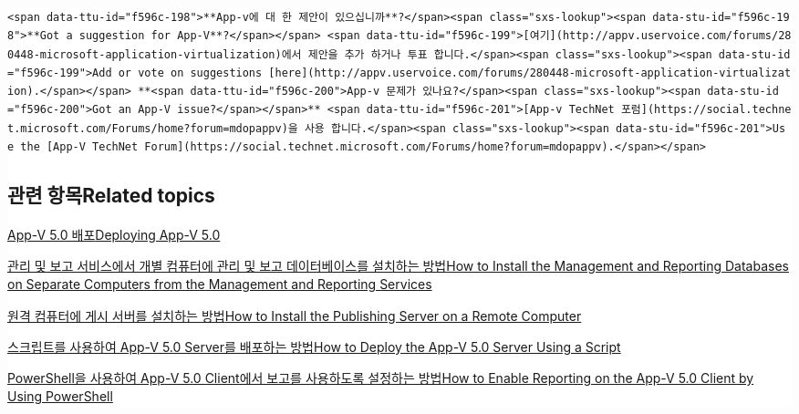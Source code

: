     <span data-ttu-id="f596c-198">**App-v에 대 한 제안이 있으십니까**?</span><span class="sxs-lookup"><span data-stu-id="f596c-198">**Got a suggestion for App-V**?</span></span> <span data-ttu-id="f596c-199">[여기](http://appv.uservoice.com/forums/280448-microsoft-application-virtualization)에서 제안을 추가 하거나 투표 합니다.</span><span class="sxs-lookup"><span data-stu-id="f596c-199">Add or vote on suggestions [here](http://appv.uservoice.com/forums/280448-microsoft-application-virtualization).</span></span> **<span data-ttu-id="f596c-200">App-v 문제가 있나요?</span><span class="sxs-lookup"><span data-stu-id="f596c-200">Got an App-V issue?</span></span>** <span data-ttu-id="f596c-201">[App-v TechNet 포럼](https://social.technet.microsoft.com/Forums/home?forum=mdopappv)을 사용 합니다.</span><span class="sxs-lookup"><span data-stu-id="f596c-201">Use the [App-V TechNet Forum](https://social.technet.microsoft.com/Forums/home?forum=mdopappv).</span></span>

## <span data-ttu-id="f596c-202">관련 항목</span><span class="sxs-lookup"><span data-stu-id="f596c-202">Related topics</span></span>


[<span data-ttu-id="f596c-203">App-V 5.0 배포</span><span class="sxs-lookup"><span data-stu-id="f596c-203">Deploying App-V 5.0</span></span>](deploying-app-v-50.md)

[<span data-ttu-id="f596c-204">관리 및 보고 서비스에서 개별 컴퓨터에 관리 및 보고 데이터베이스를 설치하는 방법</span><span class="sxs-lookup"><span data-stu-id="f596c-204">How to Install the Management and Reporting Databases on Separate Computers from the Management and Reporting Services</span></span>](how-to-install-the-management-and-reporting-databases-on-separate-computers-from-the-management-and-reporting-services.md)

[<span data-ttu-id="f596c-205">원격 컴퓨터에 게시 서버를 설치하는 방법</span><span class="sxs-lookup"><span data-stu-id="f596c-205">How to Install the Publishing Server on a Remote Computer</span></span>](how-to-install-the-publishing-server-on-a-remote-computer.md)

[<span data-ttu-id="f596c-206">스크립트를 사용하여 App-V 5.0 Server를 배포하는 방법</span><span class="sxs-lookup"><span data-stu-id="f596c-206">How to Deploy the App-V 5.0 Server Using a Script</span></span>](how-to-deploy-the-app-v-50-server-using-a-script.md)

[<span data-ttu-id="f596c-207">PowerShell을 사용하여 App-V 5.0 Client에서 보고를 사용하도록 설정하는 방법</span><span class="sxs-lookup"><span data-stu-id="f596c-207">How to Enable Reporting on the App-V 5.0 Client by Using PowerShell</span></span>](how-to-enable-reporting-on-the-app-v-50-client-by-using-powershell.md)

 

 





